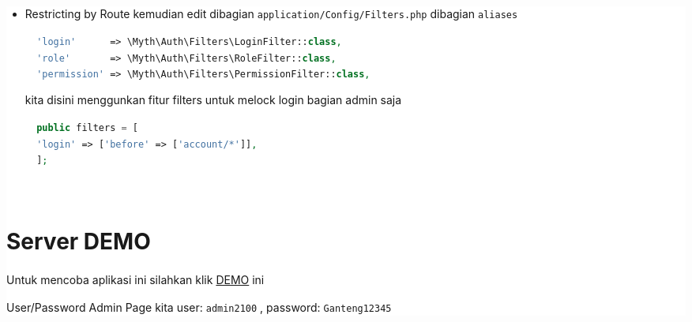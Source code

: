   + Restricting by Route
    kemudian edit dibagian `application/Config/Filters.php` dibagian `aliases`<p>
    ```php
      'login'      => \Myth\Auth\Filters\LoginFilter::class,
      'role'       => \Myth\Auth\Filters\RoleFilter::class,
      'permission' => \Myth\Auth\Filters\PermissionFilter::class,
    ```
    kita disini menggunkan fitur filters untuk melock login bagian admin saja
    ```php
      public filters = [
      'login' => ['before' => ['account/*']],
      ];
    ```
  



<br>


#  Server DEMO
Untuk mencoba aplikasi ini silahkan klik [DEMO](https://dinkadealer.site/) ini<p>
User/Password Admin Page kita user: `admin2100` , password: `Ganteng12345`
